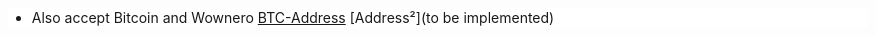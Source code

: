 </p>
<ul>
<li>Also accept Bitcoin and Wownero <a href="bc1qzr7dtqn0pppdv9xpzsud76ygvhlenng8ku75v3">BTC-Address</a>   [Address²](to be implemented)</li>
</ul>
</div>
</body>

</html>
